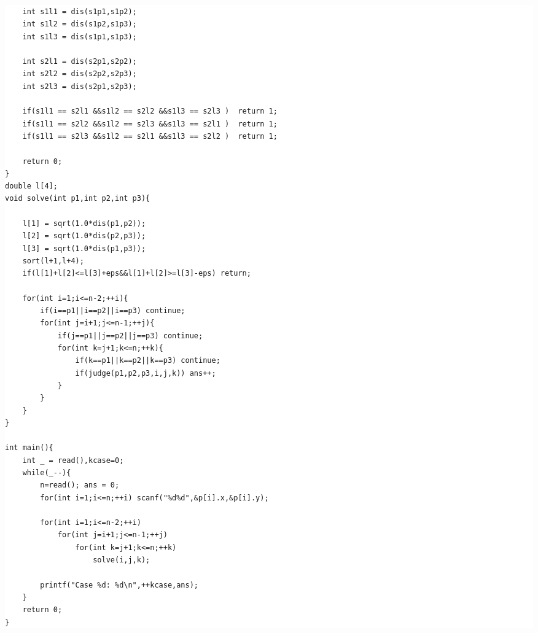 ```
    int s1l1 = dis(s1p1,s1p2);
    int s1l2 = dis(s1p2,s1p3);
    int s1l3 = dis(s1p1,s1p3);

    int s2l1 = dis(s2p1,s2p2);
    int s2l2 = dis(s2p2,s2p3);
    int s2l3 = dis(s2p1,s2p3);

    if(s1l1 == s2l1 &&s1l2 == s2l2 &&s1l3 == s2l3 )  return 1;
    if(s1l1 == s2l2 &&s1l2 == s2l3 &&s1l3 == s2l1 )  return 1;
    if(s1l1 == s2l3 &&s1l2 == s2l1 &&s1l3 == s2l2 )  return 1;
    
    return 0;
}
double l[4];
void solve(int p1,int p2,int p3){

    l[1] = sqrt(1.0*dis(p1,p2));
    l[2] = sqrt(1.0*dis(p2,p3));
    l[3] = sqrt(1.0*dis(p1,p3));
    sort(l+1,l+4);
    if(l[1]+l[2]<=l[3]+eps&&l[1]+l[2]>=l[3]-eps) return;
    
    for(int i=1;i<=n-2;++i){
        if(i==p1||i==p2||i==p3) continue;
        for(int j=i+1;j<=n-1;++j){
            if(j==p1||j==p2||j==p3) continue;
            for(int k=j+1;k<=n;++k){
                if(k==p1||k==p2||k==p3) continue;
                if(judge(p1,p2,p3,i,j,k)) ans++;
            }
        }
    }
}

int main(){
    int _ = read(),kcase=0;
    while(_--){
        n=read(); ans = 0;
        for(int i=1;i<=n;++i) scanf("%d%d",&p[i].x,&p[i].y);

        for(int i=1;i<=n-2;++i)
            for(int j=i+1;j<=n-1;++j)
                for(int k=j+1;k<=n;++k)
                    solve(i,j,k);

        printf("Case %d: %d\n",++kcase,ans);
    }
    return 0;
}
```
